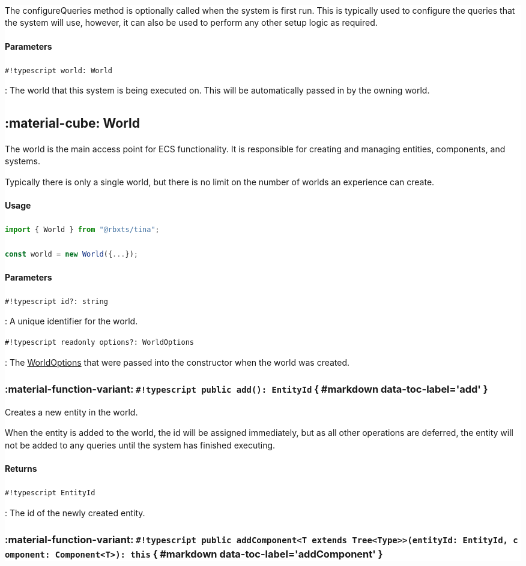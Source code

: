 The configureQueries method is optionally called when the system is first run. This is typically used to configure the queries that the system will use, however, it can also be used to perform any other setup logic as required.

#### Parameters
`#!typescript world: World`

 : The world that this system is being executed on. This will be automatically passed in by the owning world.



## :material-cube: World

The world is the main access point for ECS functionality. It is responsible for creating and managing entities, components, and systems.

Typically there is only a single world, but there is no limit on the number of worlds an experience can create.

#### Usage

```typescript
import { World } from "@rbxts/tina";

const world = new World({...});
```

#### Parameters

`#!typescript id?: string`

 : A unique identifier for the world.

`#!typescript readonly options?: WorldOptions`

 : The [WorldOptions](../api/worldoptions.md/#markdown "WorldOptions") that were passed into the constructor when the world was created.


### :material-function-variant: **`#!typescript public add(): EntityId`** { #markdown data-toc-label='add' }

Creates a new entity in the world.

When the entity is added to the world, the id will be assigned immediately, but as all other operations are deferred, the entity will not be added to any queries until the system has finished executing.

#### Returns

`#!typescript EntityId`

 : The id of the newly created entity.


### :material-function-variant: **`#!typescript public addComponent<T extends Tree<Type>>(entityId: EntityId, component: Component<T>): this`** { #markdown data-toc-label='addComponent' }
